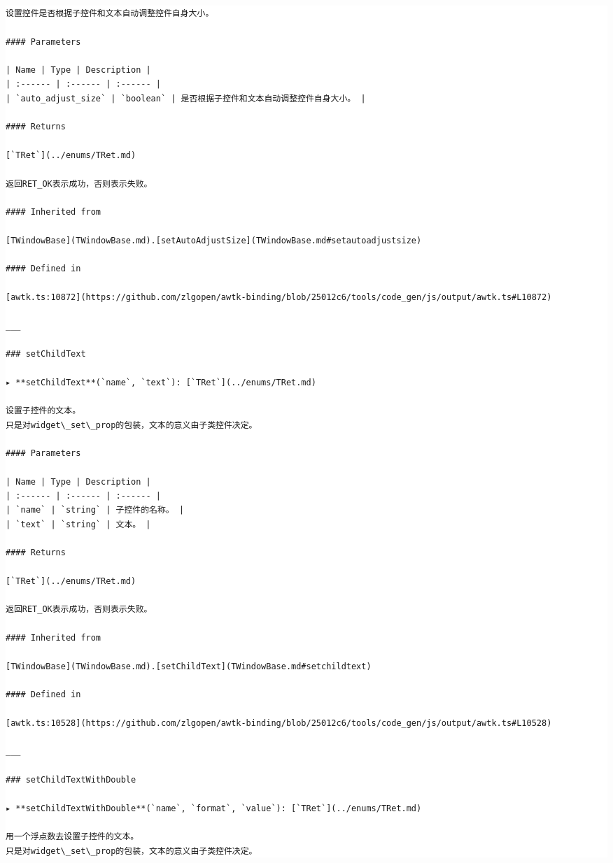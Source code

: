```
设置控件是否根据子控件和文本自动调整控件自身大小。

#### Parameters

| Name | Type | Description |
| :------ | :------ | :------ |
| `auto_adjust_size` | `boolean` | 是否根据子控件和文本自动调整控件自身大小。 |

#### Returns

[`TRet`](../enums/TRet.md)

返回RET_OK表示成功，否则表示失败。

#### Inherited from

[TWindowBase](TWindowBase.md).[setAutoAdjustSize](TWindowBase.md#setautoadjustsize)

#### Defined in

[awtk.ts:10872](https://github.com/zlgopen/awtk-binding/blob/25012c6/tools/code_gen/js/output/awtk.ts#L10872)

___

### setChildText

▸ **setChildText**(`name`, `text`): [`TRet`](../enums/TRet.md)

设置子控件的文本。
只是对widget\_set\_prop的包装，文本的意义由子类控件决定。

#### Parameters

| Name | Type | Description |
| :------ | :------ | :------ |
| `name` | `string` | 子控件的名称。 |
| `text` | `string` | 文本。 |

#### Returns

[`TRet`](../enums/TRet.md)

返回RET_OK表示成功，否则表示失败。

#### Inherited from

[TWindowBase](TWindowBase.md).[setChildText](TWindowBase.md#setchildtext)

#### Defined in

[awtk.ts:10528](https://github.com/zlgopen/awtk-binding/blob/25012c6/tools/code_gen/js/output/awtk.ts#L10528)

___

### setChildTextWithDouble

▸ **setChildTextWithDouble**(`name`, `format`, `value`): [`TRet`](../enums/TRet.md)

用一个浮点数去设置子控件的文本。
只是对widget\_set\_prop的包装，文本的意义由子类控件决定。

```